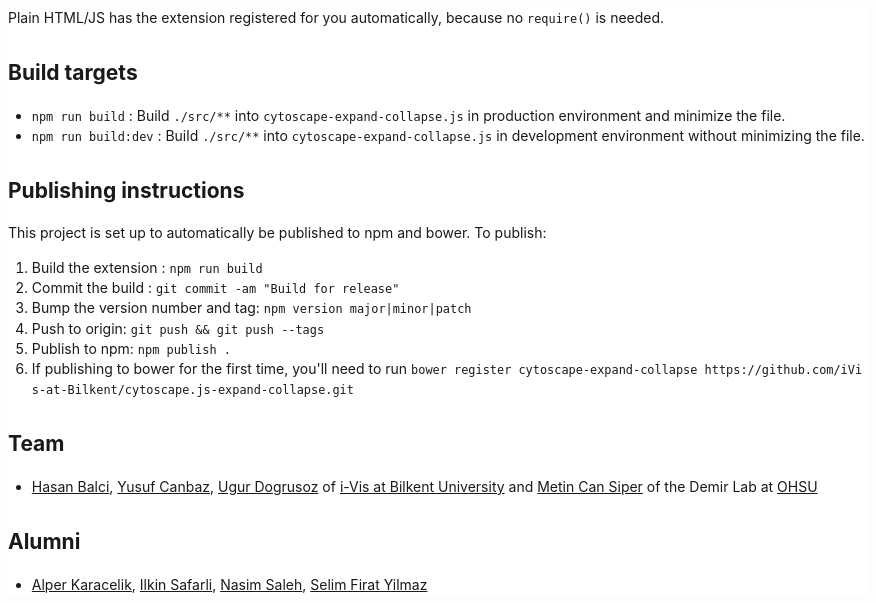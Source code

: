 Plain HTML/JS has the extension registered for you automatically, because no `require()` is needed.

## Build targets

- `npm run build` : Build `./src/**` into `cytoscape-expand-collapse.js` in production environment and minimize the file.
- `npm run build:dev` : Build `./src/**` into `cytoscape-expand-collapse.js` in development environment without minimizing the file.

## Publishing instructions

This project is set up to automatically be published to npm and bower. To publish:

1. Build the extension : `npm run build`
1. Commit the build : `git commit -am "Build for release"`
1. Bump the version number and tag: `npm version major|minor|patch`
1. Push to origin: `git push && git push --tags`
1. Publish to npm: `npm publish .`
1. If publishing to bower for the first time, you'll need to run `bower register cytoscape-expand-collapse https://github.com/iVis-at-Bilkent/cytoscape.js-expand-collapse.git`

## Team

- [Hasan Balci](https://github.com/hasanbalci), [Yusuf Canbaz](https://github.com/canbax), [Ugur Dogrusoz](https://github.com/ugurdogrusoz) of [i-Vis at Bilkent University](http://www.cs.bilkent.edu.tr/~ivis) and [Metin Can Siper](https://github.com/metincansiper) of the Demir Lab at [OHSU](http://www.ohsu.edu/)

## Alumni

- [Alper Karacelik](https://github.com/alperkaracelik), [Ilkin Safarli](https://github.com/kinimesi), [Nasim Saleh](https://github.com/nasimsaleh), [Selim Firat Yilmaz](https://github.com/mrsfy)
